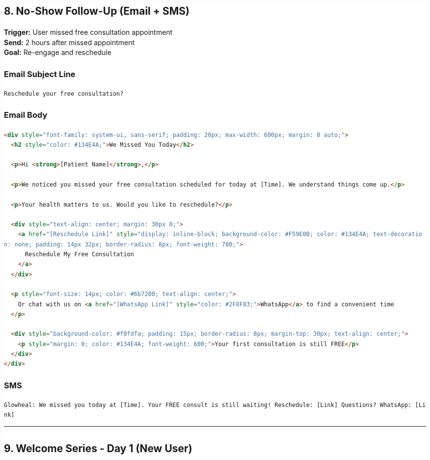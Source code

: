 ## 8. No-Show Follow-Up (Email + SMS)

**Trigger:** User missed free consultation appointment  
**Send:** 2 hours after missed appointment  
**Goal:** Re-engage and reschedule

### Email Subject Line
```
Reschedule your free consultation?
```

### Email Body
```html
<div style="font-family: system-ui, sans-serif; padding: 20px; max-width: 600px; margin: 0 auto;">
  <h2 style="color: #134E4A;">We Missed You Today</h2>
  
  <p>Hi <strong>[Patient Name]</strong>,</p>
  
  <p>We noticed you missed your free consultation scheduled for today at [Time]. We understand things come up.</p>
  
  <p>Your health matters to us. Would you like to reschedule?</p>
  
  <div style="text-align: center; margin: 30px 0;">
    <a href="[Reschedule Link]" style="display: inline-block; background-color: #F59E0B; color: #134E4A; text-decoration: none; padding: 14px 32px; border-radius: 8px; font-weight: 700;">
      Reschedule My Free Consultation
    </a>
  </div>
  
  <p style="font-size: 14px; color: #6b7280; text-align: center;">
    Or chat with us on <a href="[WhatsApp Link]" style="color: #2F8F83;">WhatsApp</a> to find a convenient time
  </p>
  
  <div style="background-color: #f0fdfa; padding: 15px; border-radius: 8px; margin-top: 30px; text-align: center;">
    <p style="margin: 0; color: #134E4A; font-weight: 600;">Your first consultation is still FREE</p>
  </div>
</div>
```

### SMS
```
Glowheal: We missed you today at [Time]. Your FREE consult is still waiting! Reschedule: [Link] Questions? WhatsApp: [Link]
```

---

## 9. Welcome Series - Day 1 (New User)
